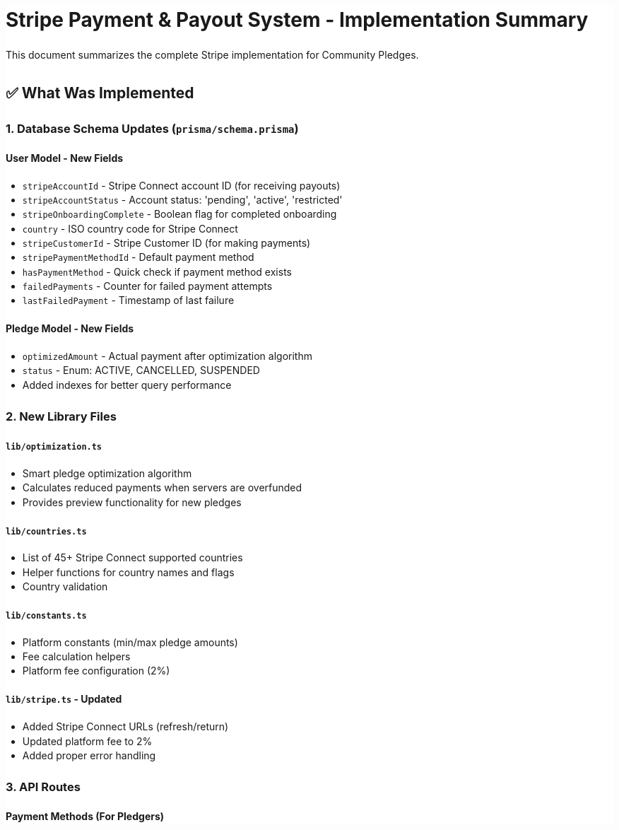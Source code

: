 # Stripe Payment & Payout System - Implementation Summary

This document summarizes the complete Stripe implementation for Community Pledges.

## ✅ What Was Implemented

### 1. Database Schema Updates (`prisma/schema.prisma`)

#### User Model - New Fields
- `stripeAccountId` - Stripe Connect account ID (for receiving payouts)
- `stripeAccountStatus` - Account status: 'pending', 'active', 'restricted'
- `stripeOnboardingComplete` - Boolean flag for completed onboarding
- `country` - ISO country code for Stripe Connect
- `stripeCustomerId` - Stripe Customer ID (for making payments)
- `stripePaymentMethodId` - Default payment method
- `hasPaymentMethod` - Quick check if payment method exists
- `failedPayments` - Counter for failed payment attempts
- `lastFailedPayment` - Timestamp of last failure

#### Pledge Model - New Fields
- `optimizedAmount` - Actual payment after optimization algorithm
- `status` - Enum: ACTIVE, CANCELLED, SUSPENDED
- Added indexes for better query performance

### 2. New Library Files

#### `lib/optimization.ts`
- Smart pledge optimization algorithm
- Calculates reduced payments when servers are overfunded
- Provides preview functionality for new pledges

#### `lib/countries.ts`
- List of 45+ Stripe Connect supported countries
- Helper functions for country names and flags
- Country validation

#### `lib/constants.ts`
- Platform constants (min/max pledge amounts)
- Fee calculation helpers
- Platform fee configuration (2%)

#### `lib/stripe.ts` - Updated
- Added Stripe Connect URLs (refresh/return)
- Updated platform fee to 2%
- Added proper error handling

### 3. API Routes

#### Payment Methods (For Pledgers)

